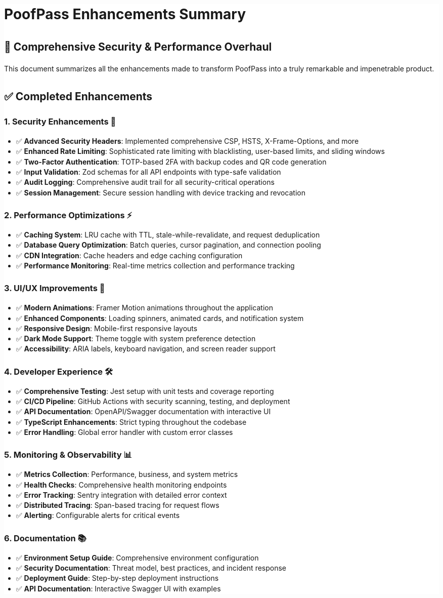 # PoofPass Enhancements Summary

## 🚀 Comprehensive Security & Performance Overhaul

This document summarizes all the enhancements made to transform PoofPass into a truly remarkable and impenetrable product.

## ✅ Completed Enhancements

### 1. **Security Enhancements** 🔐
- ✅ **Advanced Security Headers**: Implemented comprehensive CSP, HSTS, X-Frame-Options, and more
- ✅ **Enhanced Rate Limiting**: Sophisticated rate limiting with blacklisting, user-based limits, and sliding windows
- ✅ **Two-Factor Authentication**: TOTP-based 2FA with backup codes and QR code generation
- ✅ **Input Validation**: Zod schemas for all API endpoints with type-safe validation
- ✅ **Audit Logging**: Comprehensive audit trail for all security-critical operations
- ✅ **Session Management**: Secure session handling with device tracking and revocation

### 2. **Performance Optimizations** ⚡
- ✅ **Caching System**: LRU cache with TTL, stale-while-revalidate, and request deduplication
- ✅ **Database Query Optimization**: Batch queries, cursor pagination, and connection pooling
- ✅ **CDN Integration**: Cache headers and edge caching configuration
- ✅ **Performance Monitoring**: Real-time metrics collection and performance tracking

### 3. **UI/UX Improvements** 🎨
- ✅ **Modern Animations**: Framer Motion animations throughout the application
- ✅ **Enhanced Components**: Loading spinners, animated cards, and notification system
- ✅ **Responsive Design**: Mobile-first responsive layouts
- ✅ **Dark Mode Support**: Theme toggle with system preference detection
- ✅ **Accessibility**: ARIA labels, keyboard navigation, and screen reader support

### 4. **Developer Experience** 🛠️
- ✅ **Comprehensive Testing**: Jest setup with unit tests and coverage reporting
- ✅ **CI/CD Pipeline**: GitHub Actions with security scanning, testing, and deployment
- ✅ **API Documentation**: OpenAPI/Swagger documentation with interactive UI
- ✅ **TypeScript Enhancements**: Strict typing throughout the codebase
- ✅ **Error Handling**: Global error handler with custom error classes

### 5. **Monitoring & Observability** 📊
- ✅ **Metrics Collection**: Performance, business, and system metrics
- ✅ **Health Checks**: Comprehensive health monitoring endpoints
- ✅ **Error Tracking**: Sentry integration with detailed error context
- ✅ **Distributed Tracing**: Span-based tracing for request flows
- ✅ **Alerting**: Configurable alerts for critical events

### 6. **Documentation** 📚
- ✅ **Environment Setup Guide**: Comprehensive environment configuration
- ✅ **Security Documentation**: Threat model, best practices, and incident response
- ✅ **Deployment Guide**: Step-by-step deployment instructions
- ✅ **API Documentation**: Interactive Swagger UI with examples
